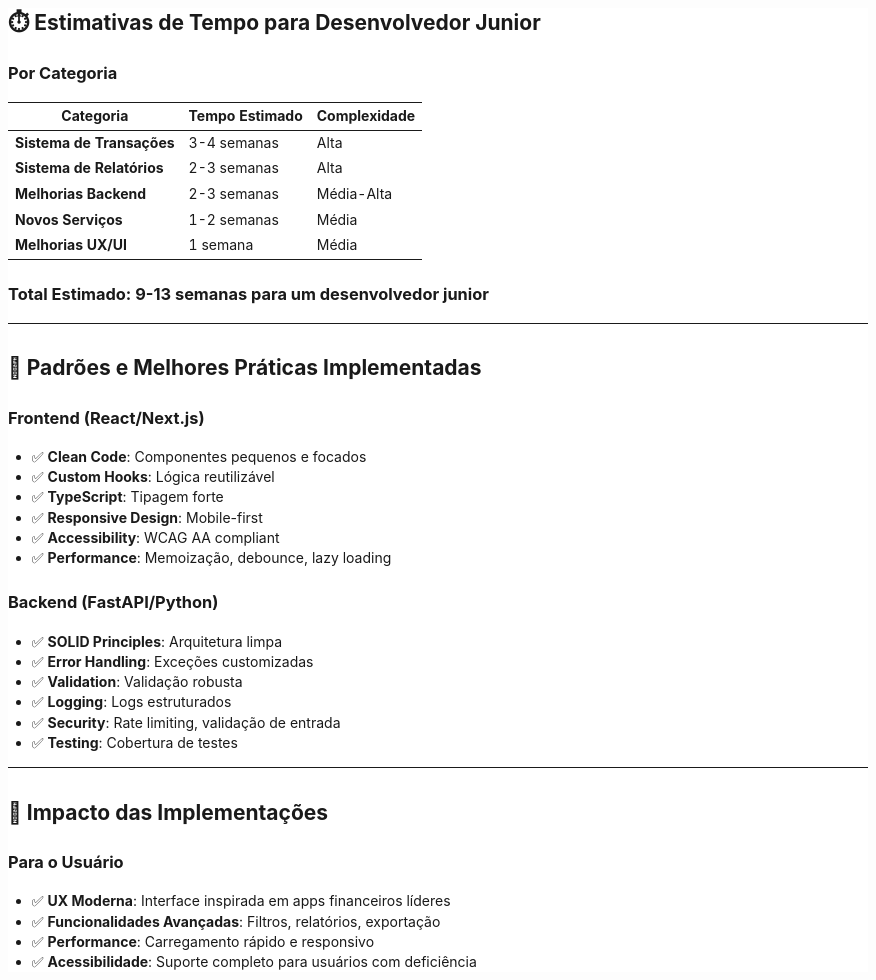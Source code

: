 
## ⏱️ Estimativas de Tempo para Desenvolvedor Junior

### **Por Categoria**

| Categoria | Tempo Estimado | Complexidade |
|-----------|----------------|--------------|
| **Sistema de Transações** | 3-4 semanas | Alta |
| **Sistema de Relatórios** | 2-3 semanas | Alta |
| **Melhorias Backend** | 2-3 semanas | Média-Alta |
| **Novos Serviços** | 1-2 semanas | Média |
| **Melhorias UX/UI** | 1 semana | Média |

### **Total Estimado**: **9-13 semanas** para um desenvolvedor junior

---

## 🎯 Padrões e Melhores Práticas Implementadas

### **Frontend (React/Next.js)**
- ✅ **Clean Code**: Componentes pequenos e focados
- ✅ **Custom Hooks**: Lógica reutilizável
- ✅ **TypeScript**: Tipagem forte
- ✅ **Responsive Design**: Mobile-first
- ✅ **Accessibility**: WCAG AA compliant
- ✅ **Performance**: Memoização, debounce, lazy loading

### **Backend (FastAPI/Python)**
- ✅ **SOLID Principles**: Arquitetura limpa
- ✅ **Error Handling**: Exceções customizadas
- ✅ **Validation**: Validação robusta
- ✅ **Logging**: Logs estruturados
- ✅ **Security**: Rate limiting, validação de entrada
- ✅ **Testing**: Cobertura de testes

---

## 🚀 Impacto das Implementações

### **Para o Usuário**
- ✅ **UX Moderna**: Interface inspirada em apps financeiros líderes
- ✅ **Funcionalidades Avançadas**: Filtros, relatórios, exportação
- ✅ **Performance**: Carregamento rápido e responsivo
- ✅ **Acessibilidade**: Suporte completo para usuários com deficiência
